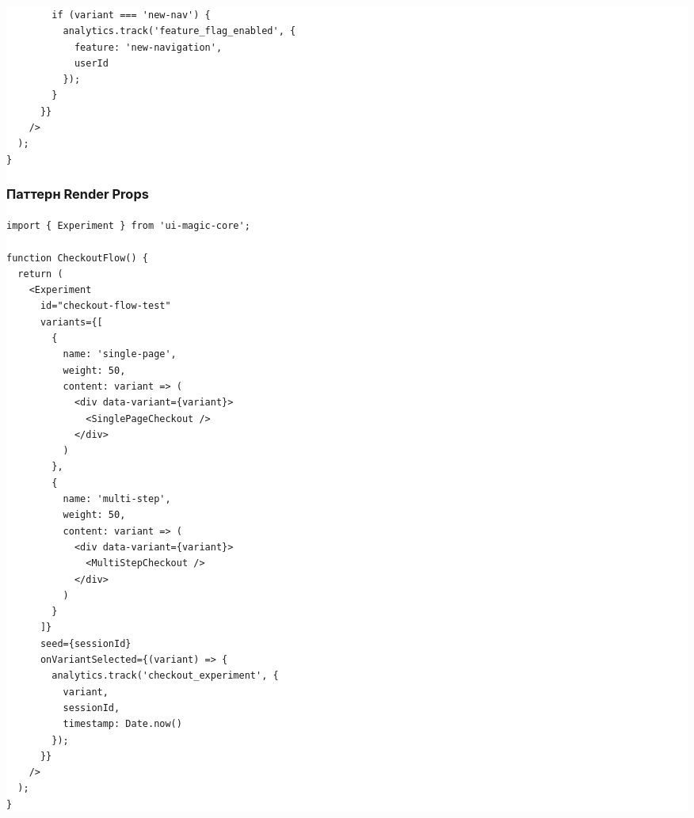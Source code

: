 ```tsx
        if (variant === 'new-nav') {
          analytics.track('feature_flag_enabled', {
            feature: 'new-navigation',
            userId
          });
        }
      }}
    />
  );
}
```

### Паттерн Render Props
```tsx
import { Experiment } from 'ui-magic-core';

function CheckoutFlow() {
  return (
    <Experiment
      id="checkout-flow-test"
      variants={[
        {
          name: 'single-page',
          weight: 50,
          content: variant => (
            <div data-variant={variant}>
              <SinglePageCheckout />
            </div>
          )
        },
        {
          name: 'multi-step',
          weight: 50,
          content: variant => (
            <div data-variant={variant}>
              <MultiStepCheckout />
            </div>
          )
        }
      ]}
      seed={sessionId}
      onVariantSelected={(variant) => {
        analytics.track('checkout_experiment', {
          variant,
          sessionId,
          timestamp: Date.now()
        });
      }}
    />
  );
}
```
